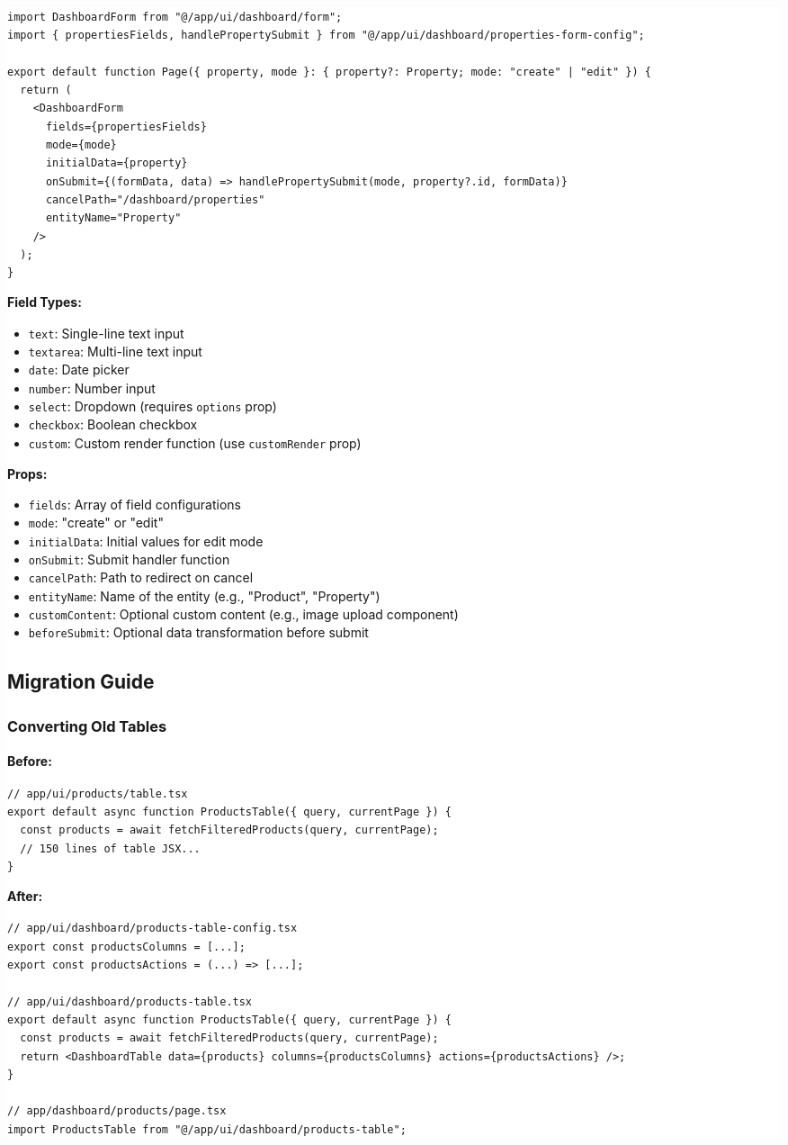```tsx
import DashboardForm from "@/app/ui/dashboard/form";
import { propertiesFields, handlePropertySubmit } from "@/app/ui/dashboard/properties-form-config";

export default function Page({ property, mode }: { property?: Property; mode: "create" | "edit" }) {
  return (
    <DashboardForm
      fields={propertiesFields}
      mode={mode}
      initialData={property}
      onSubmit={(formData, data) => handlePropertySubmit(mode, property?.id, formData)}
      cancelPath="/dashboard/properties"
      entityName="Property"
    />
  );
}
```

**Field Types:**
- `text`: Single-line text input
- `textarea`: Multi-line text input
- `date`: Date picker
- `number`: Number input
- `select`: Dropdown (requires `options` prop)
- `checkbox`: Boolean checkbox
- `custom`: Custom render function (use `customRender` prop)

**Props:**
- `fields`: Array of field configurations
- `mode`: "create" or "edit"
- `initialData`: Initial values for edit mode
- `onSubmit`: Submit handler function
- `cancelPath`: Path to redirect on cancel
- `entityName`: Name of the entity (e.g., "Product", "Property")
- `customContent`: Optional custom content (e.g., image upload component)
- `beforeSubmit`: Optional data transformation before submit

## Migration Guide

### Converting Old Tables

**Before:**
```tsx
// app/ui/products/table.tsx
export default async function ProductsTable({ query, currentPage }) {
  const products = await fetchFilteredProducts(query, currentPage);
  // 150 lines of table JSX...
}
```

**After:**
```tsx
// app/ui/dashboard/products-table-config.tsx
export const productsColumns = [...];
export const productsActions = (...) => [...];

// app/ui/dashboard/products-table.tsx
export default async function ProductsTable({ query, currentPage }) {
  const products = await fetchFilteredProducts(query, currentPage);
  return <DashboardTable data={products} columns={productsColumns} actions={productsActions} />;
}

// app/dashboard/products/page.tsx
import ProductsTable from "@/app/ui/dashboard/products-table";
```
